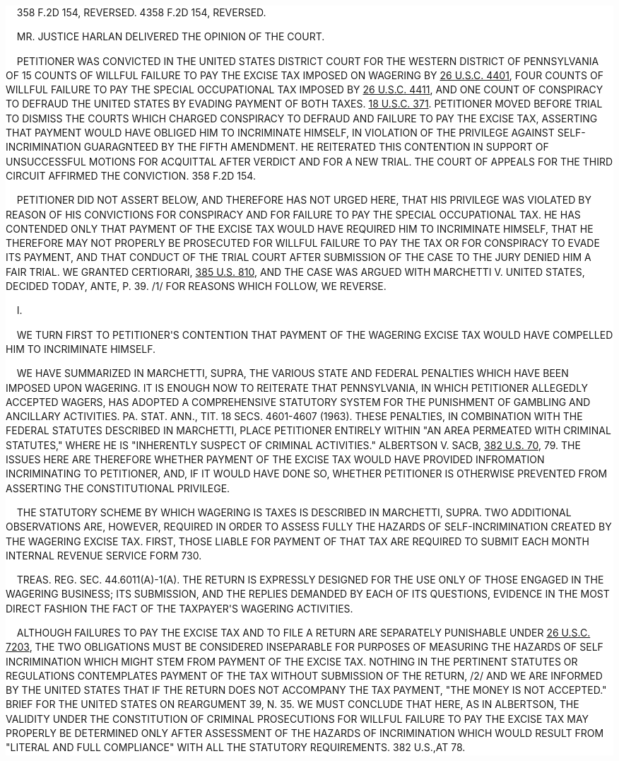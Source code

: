    358 F.2D 154, REVERSED.  4358 F.2D 154, REVERSED.

    MR. JUSTICE HARLAN DELIVERED THE OPINION OF THE COURT.

    PETITIONER WAS CONVICTED IN THE UNITED STATES DISTRICT COURT FOR THE WESTERN DISTRICT OF PENNSYLVANIA OF 15 COUNTS OF WILLFUL FAILURE TO PAY THE EXCISE TAX IMPOSED ON WAGERING BY [26 U.S.C. 4401][/us/usc/t26/s4401], FOUR COUNTS OF WILLFUL FAILURE TO PAY THE SPECIAL OCCUPATIONAL TAX IMPOSED BY [26 U.S.C. 4411][/us/usc/t26/s4411], AND ONE COUNT OF CONSPIRACY TO DEFRAUD THE UNITED STATES BY EVADING PAYMENT OF BOTH TAXES.  [18 U.S.C. 371][/us/usc/t18/s371].  PETITIONER MOVED BEFORE TRIAL TO DISMISS THE COURTS WHICH CHARGED CONSPIRACY TO DEFRAUD AND FAILURE TO PAY THE EXCISE TAX, ASSERTING THAT PAYMENT WOULD HAVE OBLIGED HIM TO INCRIMINATE HIMSELF, IN VIOLATION OF THE PRIVILEGE AGAINST SELF-INCRIMINATION GUARAGNTEED BY THE FIFTH AMENDMENT.  HE REITERATED THIS CONTENTION IN SUPPORT OF UNSUCCESSFUL MOTIONS FOR ACQUITTAL AFTER VERDICT AND FOR A NEW TRIAL.  THE COURT OF APPEALS FOR THE THIRD CIRCUIT AFFIRMED THE CONVICTION.  358 F.2D 154.

    PETITIONER DID NOT ASSERT BELOW, AND THEREFORE HAS NOT URGED HERE, THAT HIS PRIVILEGE WAS VIOLATED BY REASON OF HIS CONVICTIONS FOR CONSPIRACY AND FOR FAILURE TO PAY THE SPECIAL OCCUPATIONAL TAX.  HE HAS CONTENDED ONLY THAT PAYMENT OF THE EXCISE TAX WOULD HAVE REQUIRED HIM TO INCRIMINATE HIMSELF, THAT HE THEREFORE MAY NOT PROPERLY BE PROSECUTED FOR WILLFUL FAILURE TO PAY THE TAX OR FOR CONSPIRACY TO EVADE ITS PAYMENT, AND THAT CONDUCT OF THE TRIAL COURT AFTER SUBMISSION OF THE CASE TO THE JURY DENIED HIM A FAIR TRIAL.  WE GRANTED CERTIORARI, [385 U.S. 810][/us/courts/scotus/usReporter/385/810], AND THE CASE WAS ARGUED WITH MARCHETTI V. UNITED STATES, DECIDED TODAY, ANTE, P. 39.  /1/  FOR REASONS WHICH FOLLOW, WE REVERSE.

    I.

    WE TURN FIRST TO PETITIONER'S CONTENTION THAT PAYMENT OF THE WAGERING EXCISE TAX WOULD HAVE COMPELLED HIM TO INCRIMINATE HIMSELF.

    WE HAVE SUMMARIZED IN MARCHETTI, SUPRA, THE VARIOUS STATE AND FEDERAL PENALTIES WHICH HAVE BEEN IMPOSED UPON WAGERING.  IT IS ENOUGH NOW TO REITERATE THAT PENNSYLVANIA, IN WHICH PETITIONER ALLEGEDLY ACCEPTED WAGERS, HAS ADOPTED A COMPREHENSIVE STATUTORY SYSTEM FOR THE PUNISHMENT OF GAMBLING AND ANCILLARY ACTIVITIES.  PA. STAT. ANN., TIT. 18 SECS. 4601-4607 (1963).  THESE PENALTIES, IN COMBINATION WITH THE FEDERAL STATUTES DESCRIBED IN MARCHETTI, PLACE PETITIONER ENTIRELY WITHIN "AN AREA PERMEATED WITH CRIMINAL STATUTES," WHERE HE IS "INHERENTLY SUSPECT OF CRIMINAL ACTIVITIES."  ALBERTSON V. SACB, [382 U.S. 70][/us/courts/scotus/usReporter/382/70], 79.  THE ISSUES HERE ARE THEREFORE WHETHER PAYMENT OF THE EXCISE TAX WOULD HAVE PROVIDED INFROMATION INCRIMINATING TO PETITIONER, AND, IF IT WOULD HAVE DONE SO, WHETHER PETITIONER IS OTHERWISE PREVENTED FROM ASSERTING THE CONSTITUTIONAL PRIVILEGE.

    THE STATUTORY SCHEME BY WHICH WAGERING IS TAXES IS DESCRIBED IN MARCHETTI, SUPRA.  TWO ADDITIONAL OBSERVATIONS ARE, HOWEVER, REQUIRED IN ORDER TO ASSESS FULLY THE HAZARDS OF SELF-INCRIMINATION CREATED BY THE WAGERING EXCISE TAX.  FIRST, THOSE LIABLE FOR PAYMENT OF THAT TAX ARE REQUIRED TO SUBMIT EACH MONTH INTERNAL REVENUE SERVICE FORM 730.

    TREAS. REG. SEC. 44.6011(A)-1(A).  THE RETURN IS EXPRESSLY DESIGNED FOR THE USE ONLY OF THOSE ENGAGED IN THE WAGERING BUSINESS; ITS SUBMISSION, AND THE REPLIES DEMANDED BY EACH OF ITS QUESTIONS, EVIDENCE IN THE MOST DIRECT FASHION THE FACT OF THE TAXPAYER'S WAGERING ACTIVITIES.

    ALTHOUGH FAILURES TO PAY THE EXCISE TAX AND TO FILE A RETURN ARE SEPARATELY PUNISHABLE UNDER [26 U.S.C. 7203][/us/usc/t26/s7203], THE TWO OBLIGATIONS MUST BE CONSIDERED INSEPARABLE FOR PURPOSES OF MEASURING THE HAZARDS OF SELF INCRIMINATION WHICH MIGHT STEM FROM PAYMENT OF THE EXCISE TAX.  NOTHING IN THE PERTINENT STATUTES OR REGULATIONS CONTEMPLATES PAYMENT OF THE TAX WITHOUT SUBMISSION OF THE RETURN, /2/  AND WE ARE INFORMED BY THE UNITED STATES THAT IF THE RETURN DOES NOT ACCOMPANY THE TAX PAYMENT, "THE MONEY IS NOT ACCEPTED."  BRIEF FOR THE UNITED STATES ON REARGUMENT 39, N. 35.  WE MUST CONCLUDE THAT HERE, AS IN ALBERTSON, THE VALIDITY UNDER THE CONSTITUTION OF CRIMINAL PROSECUTIONS FOR WILLFUL FAILURE TO PAY THE EXCISE TAX MAY PROPERLY BE DETERMINED ONLY AFTER ASSESSMENT OF THE HAZARDS OF INCRIMINATION WHICH WOULD RESULT FROM "LITERAL AND FULL COMPLIANCE" WITH ALL THE STATUTORY REQUIREMENTS.  382 U.S.,AT 78.


[/us/courts/scotus/usReporter/390/62]: https://publicdocs.github.io/go/links?ns=uslm-x&ref=%2Fus%2Fcourts%2Fscotus%2FusReporter%2F390%2F62
[/us/usc/t26/s4401]: https://publicdocs.github.io/go/links?ns=uslm&ref=%2Fus%2Fusc%2Ft26%2Fs4401
[/us/courts/scotus/usReporter/335/1]: https://publicdocs.github.io/go/links?ns=uslm-x&ref=%2Fus%2Fcourts%2Fscotus%2FusReporter%2F335%2F1
[/us/usc/t26/s4401]: https://publicdocs.github.io/go/links?ns=uslm&ref=%2Fus%2Fusc%2Ft26%2Fs4401
[/us/usc/t26/s4411]: https://publicdocs.github.io/go/links?ns=uslm&ref=%2Fus%2Fusc%2Ft26%2Fs4411
[/us/usc/t18/s371]: https://publicdocs.github.io/go/links?ns=uslm&ref=%2Fus%2Fusc%2Ft18%2Fs371
[/us/courts/scotus/usReporter/385/810]: https://publicdocs.github.io/go/links?ns=uslm-x&ref=%2Fus%2Fcourts%2Fscotus%2FusReporter%2F385%2F810
[/us/courts/scotus/usReporter/382/70]: https://publicdocs.github.io/go/links?ns=uslm-x&ref=%2Fus%2Fcourts%2Fscotus%2FusReporter%2F382%2F70
[/us/usc/t26/s7203]: https://publicdocs.github.io/go/links?ns=uslm&ref=%2Fus%2Fusc%2Ft26%2Fs7203
[/us/courts/scotus/usReporter/161/591]: https://publicdocs.github.io/go/links?ns=uslm-x&ref=%2Fus%2Fcourts%2Fscotus%2FusReporter%2F161%2F591
[/us/courts/scotus/usReporter/227/131]: https://publicdocs.github.io/go/links?ns=uslm-x&ref=%2Fus%2Fcourts%2Fscotus%2FusReporter%2F227%2F131
[/us/courts/scotus/usReporter/274/259]: https://publicdocs.github.io/go/links?ns=uslm-x&ref=%2Fus%2Fcourts%2Fscotus%2FusReporter%2F274%2F259
[/us/courts/scotus/usReporter/345/22]: https://publicdocs.github.io/go/links?ns=uslm-x&ref=%2Fus%2Fcourts%2Fscotus%2FusReporter%2F345%2F22
[/us/courts/scotus/usReporter/348/419]: https://publicdocs.github.io/go/links?ns=uslm-x&ref=%2Fus%2Fcourts%2Fscotus%2FusReporter%2F348%2F419
[/us/courts/scotus/usReporter/335/1]: https://publicdocs.github.io/go/links?ns=uslm-x&ref=%2Fus%2Fcourts%2Fscotus%2FusReporter%2F335%2F1
[/us/courts/scotus/usReporter/354/351]: https://publicdocs.github.io/go/links?ns=uslm-x&ref=%2Fus%2Fcourts%2Fscotus%2FusReporter%2F354%2F351
[/us/usc/t28/s2106]: https://publicdocs.github.io/go/links?ns=uslm&ref=%2Fus%2Fusc%2Ft28%2Fs2106
[/us/courts/scotus/usReporter/354/298]: https://publicdocs.github.io/go/links?ns=uslm-x&ref=%2Fus%2Fcourts%2Fscotus%2FusReporter%2F354%2F298
[/us/courts/scotus/usReporter/388/904]: https://publicdocs.github.io/go/links?ns=uslm-x&ref=%2Fus%2Fcourts%2Fscotus%2FusReporter%2F388%2F904
[/us/courts/scotus/usReporter/335/1]: https://publicdocs.github.io/go/links?ns=uslm-x&ref=%2Fus%2Fcourts%2Fscotus%2FusReporter%2F335%2F1
[/us/usc/t26/s4401]: https://publicdocs.github.io/go/links?ns=uslm&ref=%2Fus%2Fusc%2Ft26%2Fs4401
[/us/usc/t26/s4401]: https://publicdocs.github.io/go/links?ns=uslm&ref=%2Fus%2Fusc%2Ft26%2Fs4401
[/us/usc/t26/s6011]: https://publicdocs.github.io/go/links?ns=uslm&ref=%2Fus%2Fusc%2Ft26%2Fs6011
[/us/usc/t26/s6011]: https://publicdocs.github.io/go/links?ns=uslm&ref=%2Fus%2Fusc%2Ft26%2Fs6011
[/us/usc/t16/s6103]: https://publicdocs.github.io/go/links?ns=uslm&ref=%2Fus%2Fusc%2Ft16%2Fs6103
[/us/usc/t5/s22]: https://publicdocs.github.io/go/links?ns=uslm&ref=%2Fus%2Fusc%2Ft5%2Fs22
[/us/courts/scotus/usReporter/274/259]: https://publicdocs.github.io/go/links?ns=uslm-x&ref=%2Fus%2Fcourts%2Fscotus%2FusReporter%2F274%2F259
[/us/courts/scotus/usReporter/335/1]: https://publicdocs.github.io/go/links?ns=uslm-x&ref=%2Fus%2Fcourts%2Fscotus%2FusReporter%2F335%2F1
[/us/courts/scotus/usReporter/347/179]: https://publicdocs.github.io/go/links?ns=uslm-x&ref=%2Fus%2Fcourts%2Fscotus%2FusReporter%2F347%2F179
[/us/courts/scotus/usReporter/364/507]: https://publicdocs.github.io/go/links?ns=uslm-x&ref=%2Fus%2Fcourts%2Fscotus%2FusReporter%2F364%2F507
[/us/courts/scotus/usReporter/378/52]: https://publicdocs.github.io/go/links?ns=uslm-x&ref=%2Fus%2Fcourts%2Fscotus%2FusReporter%2F378%2F52
[/us/courts/scotus/usReporter/378/1]: https://publicdocs.github.io/go/links?ns=uslm-x&ref=%2Fus%2Fcourts%2Fscotus%2FusReporter%2F378%2F1
[/us/courts/scotus/usReporter/384/757]: https://publicdocs.github.io/go/links?ns=uslm-x&ref=%2Fus%2Fcourts%2Fscotus%2FusReporter%2F384%2F757
[/us/courts/scotus/usReporter/382/70]: https://publicdocs.github.io/go/links?ns=uslm-x&ref=%2Fus%2Fcourts%2Fscotus%2FusReporter%2F382%2F70
[/us/courts/scotus/usReporter/345/22]: https://publicdocs.github.io/go/links?ns=uslm-x&ref=%2Fus%2Fcourts%2Fscotus%2FusReporter%2F345%2F22
[/us/usc/t26/s4401]: https://publicdocs.github.io/go/links?ns=uslm&ref=%2Fus%2Fusc%2Ft26%2Fs4401
[/us/courts/scotus/usReporter/382/70]: https://publicdocs.github.io/go/links?ns=uslm-x&ref=%2Fus%2Fcourts%2Fscotus%2FusReporter%2F382%2F70
[/us/courts/scotus/usReporter/345/22]: https://publicdocs.github.io/go/links?ns=uslm-x&ref=%2Fus%2Fcourts%2Fscotus%2FusReporter%2F345%2F22
[/us/courts/scotus/usReporter/348/419]: https://publicdocs.github.io/go/links?ns=uslm-x&ref=%2Fus%2Fcourts%2Fscotus%2FusReporter%2F348%2F419
[/us/usc/t26/s4412]: https://publicdocs.github.io/go/links?ns=uslm&ref=%2Fus%2Fusc%2Ft26%2Fs4412
[/us/usc/t26/s7011]: https://publicdocs.github.io/go/links?ns=uslm&ref=%2Fus%2Fusc%2Ft26%2Fs7011
[/us/courts/scotus/usReporter/300/506]: https://publicdocs.github.io/go/links?ns=uslm-x&ref=%2Fus%2Fcourts%2Fscotus%2FusReporter%2F300%2F506
[/us/courts/scotus/usReporter/382/70]: https://publicdocs.github.io/go/links?ns=uslm-x&ref=%2Fus%2Fcourts%2Fscotus%2FusReporter%2F382%2F70
[/us/usc/t26/s4101]: https://publicdocs.github.io/go/links?ns=uslm&ref=%2Fus%2Fusc%2Ft26%2Fs4101
[/us/courts/scotus/usReporter/335/1]: https://publicdocs.github.io/go/links?ns=uslm-x&ref=%2Fus%2Fcourts%2Fscotus%2FusReporter%2F335%2F1
[/us/usc/t26/s6107]: https://publicdocs.github.io/go/links?ns=uslm&ref=%2Fus%2Fusc%2Ft26%2Fs6107
[/us/courts/scotus/usReporter/378/52]: https://publicdocs.github.io/go/links?ns=uslm-x&ref=%2Fus%2Fcourts%2Fscotus%2FusReporter%2F378%2F52
[/us/courts/scotus/usReporter/368/157]: https://publicdocs.github.io/go/links?ns=uslm-x&ref=%2Fus%2Fcourts%2Fscotus%2FusReporter%2F368%2F157
[/us/courts/scotus/usReporter/372/144]: https://publicdocs.github.io/go/links?ns=uslm-x&ref=%2Fus%2Fcourts%2Fscotus%2FusReporter%2F372%2F144
[/us/courts/scotus/usReporter/340/42]: https://publicdocs.github.io/go/links?ns=uslm-x&ref=%2Fus%2Fcourts%2Fscotus%2FusReporter%2F340%2F42
[/us/usc/t16/s4753]: https://publicdocs.github.io/go/links?ns=uslm&ref=%2Fus%2Fusc%2Ft16%2Fs4753
[/us/courts/scotus/usReporter/300/506]: https://publicdocs.github.io/go/links?ns=uslm-x&ref=%2Fus%2Fcourts%2Fscotus%2FusReporter%2F300%2F506
[/us/usc/t16/s5841]: https://publicdocs.github.io/go/links?ns=uslm&ref=%2Fus%2Fusc%2Ft16%2Fs5841
[/us/courts/scotus/usReporter/276/332]: https://publicdocs.github.io/go/links?ns=uslm-x&ref=%2Fus%2Fcourts%2Fscotus%2FusReporter%2F276%2F332
[/us/usc/t16/s4722]: https://publicdocs.github.io/go/links?ns=uslm&ref=%2Fus%2Fusc%2Ft16%2Fs4722
[/us/usc/t18/s1407]: https://publicdocs.github.io/go/links?ns=uslm&ref=%2Fus%2Fusc%2Ft18%2Fs1407
[/us/usc/t26/s5851]: https://publicdocs.github.io/go/links?ns=uslm&ref=%2Fus%2Fusc%2Ft26%2Fs5851
[/us/usc/t26/s7012]: https://publicdocs.github.io/go/links?ns=uslm&ref=%2Fus%2Fusc%2Ft26%2Fs7012
[/us/courts/scotus/usReporter/389/258]: https://publicdocs.github.io/go/links?ns=uslm-x&ref=%2Fus%2Fcourts%2Fscotus%2FusReporter%2F389%2F258
[/us/courts/scotus/usReporter/383/942]: https://publicdocs.github.io/go/links?ns=uslm-x&ref=%2Fus%2Fcourts%2Fscotus%2FusReporter%2F383%2F942